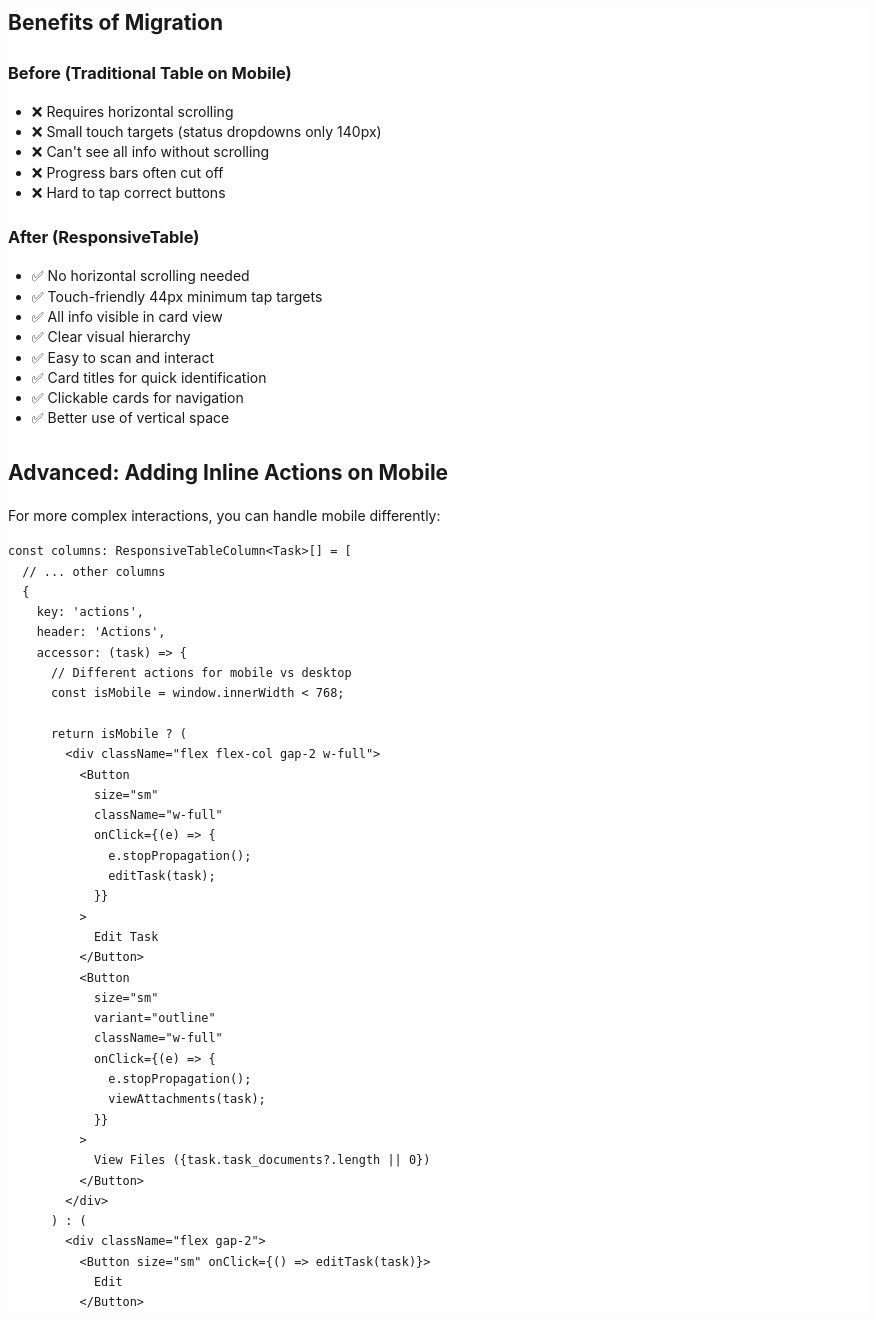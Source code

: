 ## Benefits of Migration

### Before (Traditional Table on Mobile)
- ❌ Requires horizontal scrolling
- ❌ Small touch targets (status dropdowns only 140px)
- ❌ Can't see all info without scrolling
- ❌ Progress bars often cut off
- ❌ Hard to tap correct buttons

### After (ResponsiveTable)
- ✅ No horizontal scrolling needed
- ✅ Touch-friendly 44px minimum tap targets
- ✅ All info visible in card view
- ✅ Clear visual hierarchy
- ✅ Easy to scan and interact
- ✅ Card titles for quick identification
- ✅ Clickable cards for navigation
- ✅ Better use of vertical space

## Advanced: Adding Inline Actions on Mobile

For more complex interactions, you can handle mobile differently:

```tsx
const columns: ResponsiveTableColumn<Task>[] = [
  // ... other columns
  {
    key: 'actions',
    header: 'Actions',
    accessor: (task) => {
      // Different actions for mobile vs desktop
      const isMobile = window.innerWidth < 768;
      
      return isMobile ? (
        <div className="flex flex-col gap-2 w-full">
          <Button 
            size="sm" 
            className="w-full"
            onClick={(e) => {
              e.stopPropagation();
              editTask(task);
            }}
          >
            Edit Task
          </Button>
          <Button 
            size="sm" 
            variant="outline"
            className="w-full"
            onClick={(e) => {
              e.stopPropagation();
              viewAttachments(task);
            }}
          >
            View Files ({task.task_documents?.length || 0})
          </Button>
        </div>
      ) : (
        <div className="flex gap-2">
          <Button size="sm" onClick={() => editTask(task)}>
            Edit
          </Button>
```